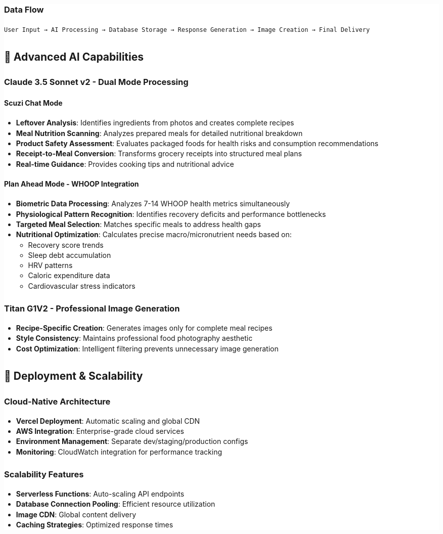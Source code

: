 ### **Data Flow**

```
User Input → AI Processing → Database Storage → Response Generation → Image Creation → Final Delivery
```

## 🧪 Advanced AI Capabilities

### **Claude 3.5 Sonnet v2 - Dual Mode Processing**

#### **Scuzi Chat Mode**

- **Leftover Analysis**: Identifies ingredients from photos and creates complete recipes
- **Meal Nutrition Scanning**: Analyzes prepared meals for detailed nutritional breakdown
- **Product Safety Assessment**: Evaluates packaged foods for health risks and consumption recommendations
- **Receipt-to-Meal Conversion**: Transforms grocery receipts into structured meal plans
- **Real-time Guidance**: Provides cooking tips and nutritional advice

#### **Plan Ahead Mode - WHOOP Integration**

- **Biometric Data Processing**: Analyzes 7-14 WHOOP health metrics simultaneously
- **Physiological Pattern Recognition**: Identifies recovery deficits and performance bottlenecks
- **Targeted Meal Selection**: Matches specific meals to address health gaps
- **Nutritional Optimization**: Calculates precise macro/micronutrient needs based on:
  - Recovery score trends
  - Sleep debt accumulation
  - HRV patterns
  - Caloric expenditure data
  - Cardiovascular stress indicators

### **Titan G1V2 - Professional Image Generation**

- **Recipe-Specific Creation**: Generates images only for complete meal recipes
- **Style Consistency**: Maintains professional food photography aesthetic
- **Cost Optimization**: Intelligent filtering prevents unnecessary image generation

## 🚀 Deployment & Scalability

### **Cloud-Native Architecture**

- **Vercel Deployment**: Automatic scaling and global CDN
- **AWS Integration**: Enterprise-grade cloud services
- **Environment Management**: Separate dev/staging/production configs
- **Monitoring**: CloudWatch integration for performance tracking

### **Scalability Features**

- **Serverless Functions**: Auto-scaling API endpoints
- **Database Connection Pooling**: Efficient resource utilization
- **Image CDN**: Global content delivery
- **Caching Strategies**: Optimized response times
